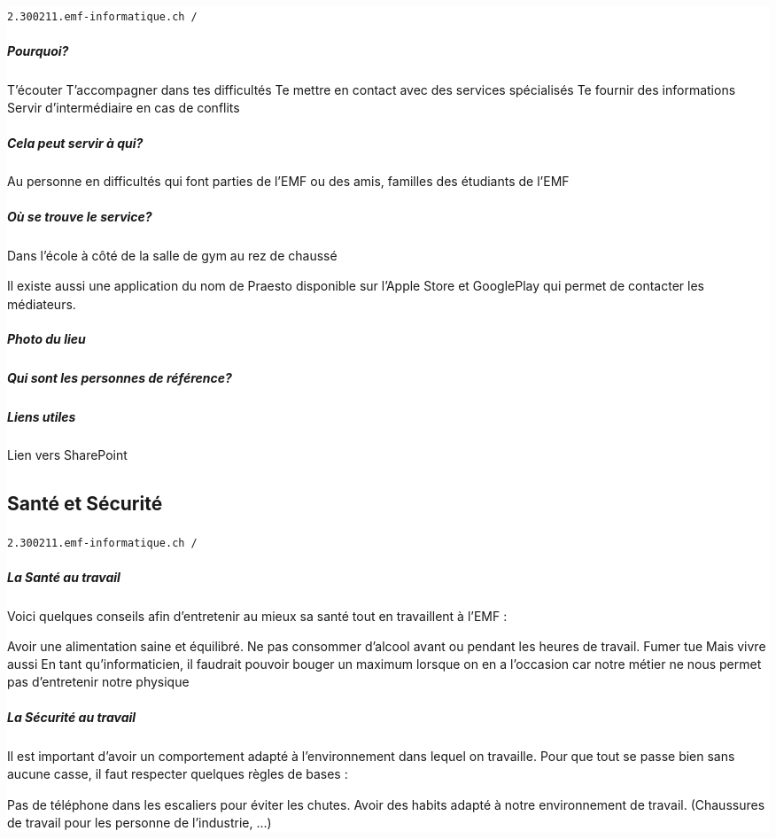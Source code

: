 ```
2.300211.emf-informatique.ch /
```
##### Pourquoi?

T’écouter
T’accompagner dans tes difficultés
Te mettre en contact avec des services spécialisés
Te fournir des informations
Servir d’intermédiaire en cas de conflits

##### Cela peut servir à qui?

Au personne en difficultés qui font parties de l’EMF ou des amis, familles des étudiants
de l’EMF

##### Où se trouve le service?

Dans l’école à côté de la salle de gym au rez de chaussé

Il existe aussi une application du nom de Praesto disponible sur l’Apple Store et
GooglePlay qui permet de contacter les médiateurs.

##### Photo du lieu


##### Qui sont les personnes de référence?


##### Liens utiles

Lien vers SharePoint


## Santé et Sécurité

```
2.300211.emf-informatique.ch /
```
##### La Santé au travail

Voici quelques conseils afin d’entretenir au mieux sa santé tout en travaillent à l’EMF :

Avoir une alimentation saine et équilibré.
Ne pas consommer d’alcool avant ou pendant les heures de travail.
Fumer tue
Mais vivre aussi
En tant qu’informaticien, il faudrait pouvoir bouger un maximum lorsque on en a
l’occasion car notre métier ne nous permet pas d’entretenir notre physique

##### La Sécurité au travail

Il est important d’avoir un comportement adapté à l’environnement dans lequel on
travaille. Pour que tout se passe bien sans aucune casse, il faut respecter quelques règles
de bases :

Pas de téléphone dans les escaliers pour éviter les chutes.
Avoir des habits adapté à notre environnement de travail. (Chaussures de travail pour les
personne de l’industrie, ...)
